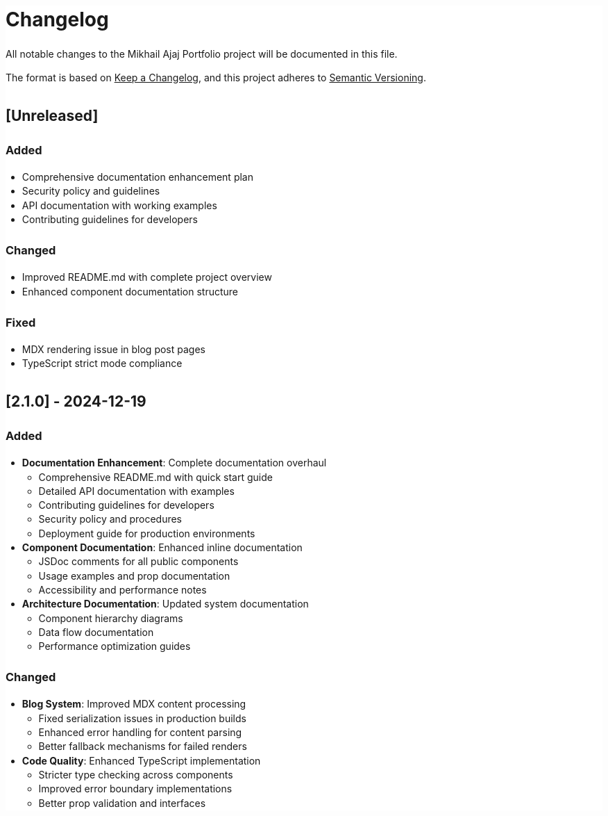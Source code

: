 # Changelog

All notable changes to the Mikhail Ajaj Portfolio project will be documented in this file.

The format is based on [Keep a Changelog](https://keepachangelog.com/en/1.0.0/),
and this project adheres to [Semantic Versioning](https://semver.org/spec/v2.0.0.html).

## [Unreleased]

### Added

- Comprehensive documentation enhancement plan
- Security policy and guidelines
- API documentation with working examples
- Contributing guidelines for developers

### Changed

- Improved README.md with complete project overview
- Enhanced component documentation structure

### Fixed

- MDX rendering issue in blog post pages
- TypeScript strict mode compliance

## [2.1.0] - 2024-12-19

### Added

- **Documentation Enhancement**: Complete documentation overhaul
  - Comprehensive README.md with quick start guide
  - Detailed API documentation with examples
  - Contributing guidelines for developers
  - Security policy and procedures
  - Deployment guide for production environments
- **Component Documentation**: Enhanced inline documentation
  - JSDoc comments for all public components
  - Usage examples and prop documentation
  - Accessibility and performance notes
- **Architecture Documentation**: Updated system documentation
  - Component hierarchy diagrams
  - Data flow documentation
  - Performance optimization guides

### Changed

- **Blog System**: Improved MDX content processing
  - Fixed serialization issues in production builds
  - Enhanced error handling for content parsing
  - Better fallback mechanisms for failed renders
- **Code Quality**: Enhanced TypeScript implementation
  - Stricter type checking across components
  - Improved error boundary implementations
  - Better prop validation and interfaces

